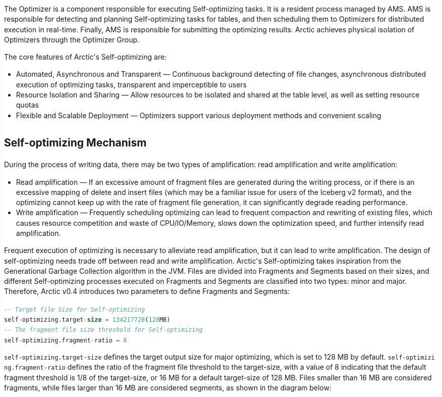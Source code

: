 The Optimizer is a component responsible for executing Self-optimizing tasks. It is a resident process managed by AMS. AMS is responsible for
detecting and planning Self-optimizing tasks for tables, and then scheduling them to Optimizers for distributed execution in real-time. Finally, AMS
is responsible for submitting the optimizing results. Arctic achieves physical isolation of Optimizers through the Optimizer Group.

The core features of Arctic's Self-optimizing are:

- Automated, Asynchronous and Transparent — Continuous background detecting of file changes, asynchronous distributed execution of optimizing tasks,
  transparent and imperceptible to users
- Resource Isolation and Sharing — Allow resources to be isolated and shared at the table level, as well as setting resource quotas
- Flexible and Scalable Deployment — Optimizers support various deployment methods and convenient scaling

## Self-optimizing Mechanism

During the process of writing data, there may be two types of amplification: read amplification and write amplification:

- Read amplification — If an excessive amount of fragment files are generated during the writing process, or if there is an excessive mapping of
  delete and insert files (which may be a familiar issue for users of the Iceberg v2 format), and the optimizing cannot keep up with the rate of
  fragment file generation, it can significantly degrade reading performance.
- Write amplification — Frequently scheduling optimizing can lead to frequent compaction and rewriting of existing files, which causes resource
  competition and waste of CPU/IO/Memory, slows down the optimization speed, and further intensify read amplification.

Frequent execution of optimizing is necessary to alleviate read amplification, but it can lead to write amplification. The design of self-optimizing
needs trade off between read and write amplification. Arctic's Self-optimizing takes inspiration from the Generational Garbage Collection algorithm
in the JVM. Files are divided into Fragments and Segments based on their sizes, and different Self-optimizing processes executed on Fragments and
Segments are classified into two types: minor and major. Therefore, Arctic v0.4 introduces two parameters to define Fragments and Segments:

```SQL
-- Target file Size for Self-optimizing 
self-optimizing.target-size = 134217728(128MB)
-- The fragment file size threshold for Self-optimizing
self-optimizing.fragment-ratio = 8
```

`self-optimizing.target-size` defines the target output size for major optimizing, which is set to 128 MB by default. `self-optimizing.fragment-ratio`
defines the ratio of the fragment file threshold to the target-size, with a value of 8 indicating that the default fragment threshold is 1/8 of the
target-size, or 16 MB for a default target-size of 128 MB. Files smaller than 16 MB are considered fragments, while files larger than 16 MB are
considered segments, as shown in the diagram below:
